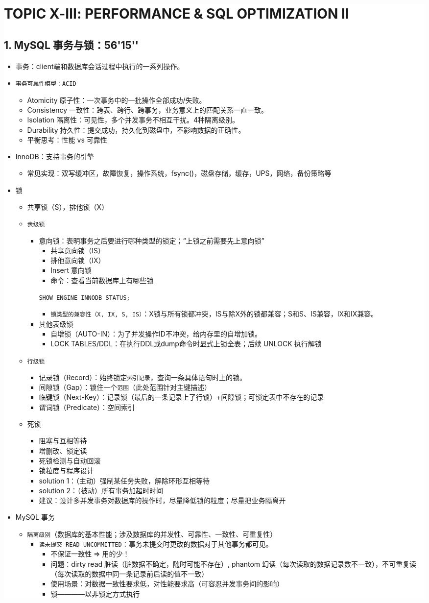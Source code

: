 # TOPIC Ⅹ-Ⅲ: PERFORMANCE & SQL OPTIMIZATION Ⅱ

## 1. MySQL 事务与锁：56'15''
* 事务：client端和数据库会话过程中执行的一系列操作。
* `事务可靠性模型：ACID`
    * Atomicity 原子性：一次事务中的一批操作全部成功/失败。
    * Consistency 一致性：跨表、跨行、跨事务，业务意义上的匹配关系一直一致。
    * Isolation 隔离性：可见性，多个并发事务不相互干扰。4种隔离级别。
    * Durability 持久性：提交成功，持久化到磁盘中，不影响数据的正确性。
    * 平衡思考：性能 vs 可靠性

* InnoDB：支持事务的引擎
    * 常见实现：双写缓冲区，故障恢复，操作系统，fsync()，磁盘存储，缓存，UPS，网络，备份策略等

* 锁
    * 共享锁（S），排他锁（X）
    * `表级锁`
        * 意向锁：表明事务之后要进行哪种类型的锁定；“上锁之前需要先上意向锁”
            * 共享意向锁（IS）
            * 排他意向锁（IX）
            * Insert 意向锁
            * 命令：查看当前数据库上有哪些锁
            ```mysql
            SHOW ENGINE INNODB STATUS;
            ```
            * `锁类型的兼容性（X, IX, S, IS）`：X锁与所有锁都冲突，IS与除X外的锁都兼容；S和S、IS兼容，IX和IX兼容。
        * 其他表级锁
            * 自增锁（AUTO-IN）：为了并发操作ID不冲突，给内存里的自增加锁。
            * LOCK TABLES/DDL：在执行DDL或dump命令时显式上锁全表；后续 UNLOCK 执行解锁

    * `行级锁`
        * 记录锁（Record）：始终锁定`索引记录`，查询一条具体语句时上的锁。 
        * 间隙锁（Gap）：锁住一个`范围`（此处范围针对主键描述） 
        * 临键锁（Next-Key）：记录锁（最后的一条记录上了行锁）+间隙锁；可锁定表中不存在的记录
        * 谓词锁（Predicate）：空间索引

    * 死锁
        * 阻塞与互相等待
        * 增删改、锁定读
        * 死锁检测与自动回滚
        * 锁粒度与程序设计
        * solution 1：（主动）强制某任务失败，解除环形互相等待
        * solution 2：（被动）所有事务加超时时间
        * 建议：设计多并发事务对数据库的操作时，尽量降低锁的粒度；尽量把业务隔离开

* MySQL 事务
    * `隔离级别`（数据库的基本性能；涉及数据库的并发性、可靠性、一致性、可重复性）
        * `读未提交 READ UNCOMMITTED`：事务未提交时更改的数据对于其他事务都可见。
            * 不保证一致性 => 用的少！
            * 问题：dirty read 脏读（脏数据不确定，随时可能不存在）, phantom 幻读（每次读取的数据记录数不一致），不可重复读（每次读取的数据中同一条记录前后读的值不一致）
            * 使用场景：对数据一致性要求低，对性能要求高（可容忍并发事务间的影响）
            * 锁————以非锁定方式执行
